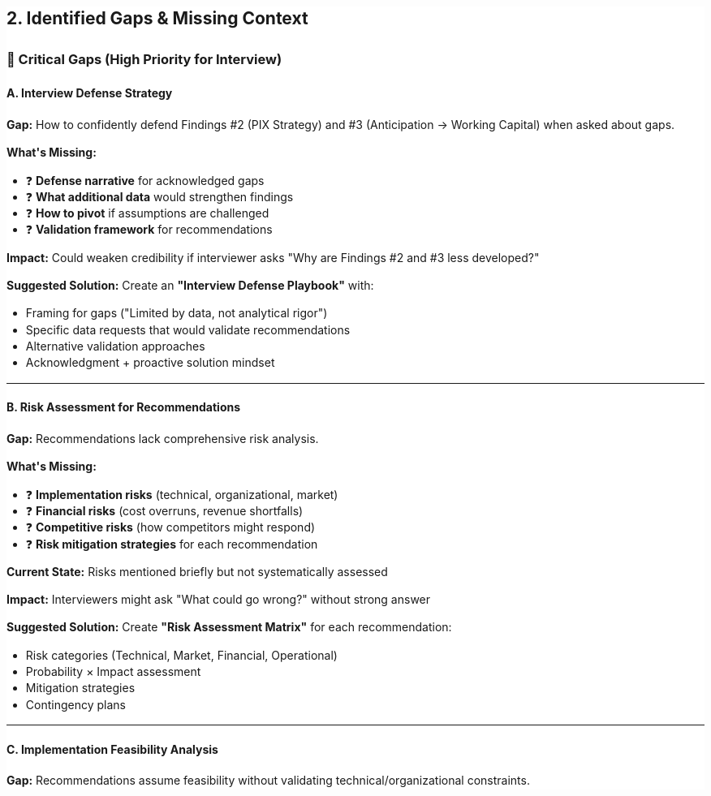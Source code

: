 ## **2. Identified Gaps & Missing Context**

### **🔴 Critical Gaps (High Priority for Interview)**

#### **A. Interview Defense Strategy**

**Gap:** How to confidently defend Findings #2 (PIX Strategy) and #3 (Anticipation → Working Capital) when asked about gaps.

**What's Missing:**
- ❓ **Defense narrative** for acknowledged gaps
- ❓ **What additional data** would strengthen findings
- ❓ **How to pivot** if assumptions are challenged
- ❓ **Validation framework** for recommendations

**Impact:** Could weaken credibility if interviewer asks "Why are Findings #2 and #3 less developed?"

**Suggested Solution:**
Create an **"Interview Defense Playbook"** with:
- Framing for gaps ("Limited by data, not analytical rigor")
- Specific data requests that would validate recommendations
- Alternative validation approaches
- Acknowledgment + proactive solution mindset

---

#### **B. Risk Assessment for Recommendations**

**Gap:** Recommendations lack comprehensive risk analysis.

**What's Missing:**
- ❓ **Implementation risks** (technical, organizational, market)
- ❓ **Financial risks** (cost overruns, revenue shortfalls)
- ❓ **Competitive risks** (how competitors might respond)
- ❓ **Risk mitigation strategies** for each recommendation

**Current State:** Risks mentioned briefly but not systematically assessed

**Impact:** Interviewers might ask "What could go wrong?" without strong answer

**Suggested Solution:**
Create **"Risk Assessment Matrix"** for each recommendation:
- Risk categories (Technical, Market, Financial, Operational)
- Probability × Impact assessment
- Mitigation strategies
- Contingency plans

---

#### **C. Implementation Feasibility Analysis**

**Gap:** Recommendations assume feasibility without validating technical/organizational constraints.
